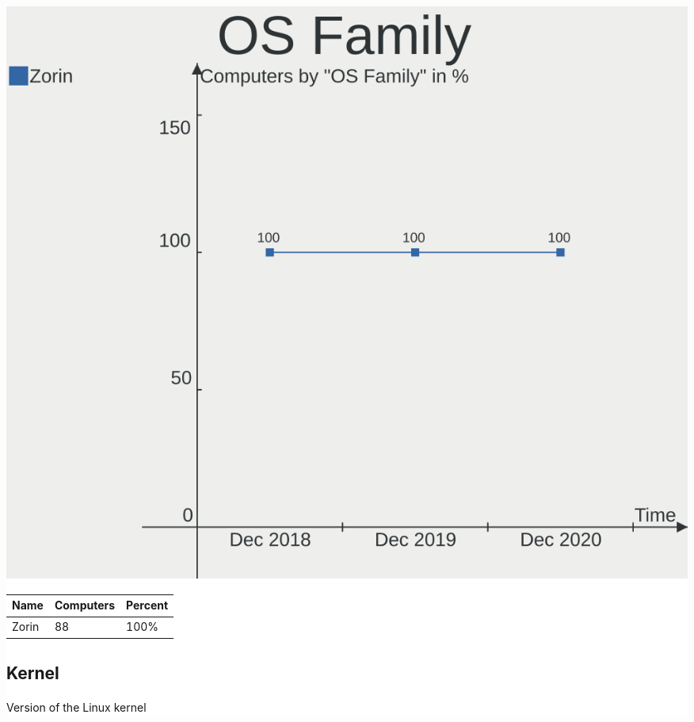 ![OS Family](./All/images/line_chart/os_family.svg)

| Name  | Computers | Percent |
|-------|-----------|---------|
| Zorin | 88        | 100%    |

Kernel
------

Version of the Linux kernel
